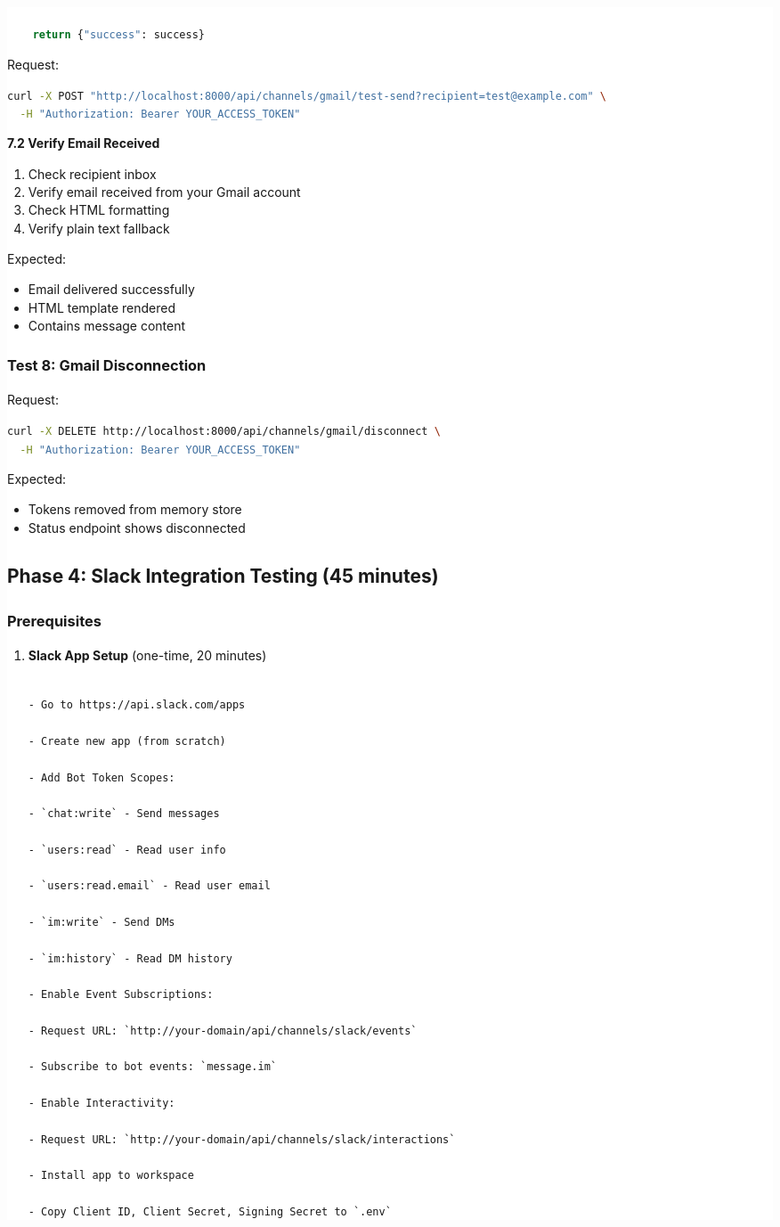 ```python
    
    return {"success": success}
```

Request:

```bash
curl -X POST "http://localhost:8000/api/channels/gmail/test-send?recipient=test@example.com" \
  -H "Authorization: Bearer YOUR_ACCESS_TOKEN"
```

**7.2 Verify Email Received**

1. Check recipient inbox
2. Verify email received from your Gmail account
3. Check HTML formatting
4. Verify plain text fallback

Expected:

- Email delivered successfully
- HTML template rendered
- Contains message content

### Test 8: Gmail Disconnection

Request:

```bash
curl -X DELETE http://localhost:8000/api/channels/gmail/disconnect \
  -H "Authorization: Bearer YOUR_ACCESS_TOKEN"
```

Expected:

- Tokens removed from memory store
- Status endpoint shows disconnected

## Phase 4: Slack Integration Testing (45 minutes)

### Prerequisites

1. **Slack App Setup** (one-time, 20 minutes)

                                                                                                                                                                                                - Go to https://api.slack.com/apps
                                                                                                                                                                                                - Create new app (from scratch)
                                                                                                                                                                                                - Add Bot Token Scopes:
                                                                                                                                                                                                                                                                                                                                - `chat:write` - Send messages
                                                                                                                                                                                                                                                                                                                                - `users:read` - Read user info
                                                                                                                                                                                                                                                                                                                                - `users:read.email` - Read user email
                                                                                                                                                                                                                                                                                                                                - `im:write` - Send DMs
                                                                                                                                                                                                                                                                                                                                - `im:history` - Read DM history
                                                                                                                                                                                                - Enable Event Subscriptions:
                                                                                                                                                                                                                                                                                                                                - Request URL: `http://your-domain/api/channels/slack/events`
                                                                                                                                                                                                                                                                                                                                - Subscribe to bot events: `message.im`
                                                                                                                                                                                                - Enable Interactivity:
                                                                                                                                                                                                                                                                                                                                - Request URL: `http://your-domain/api/channels/slack/interactions`
                                                                                                                                                                                                - Install app to workspace
                                                                                                                                                                                                - Copy Client ID, Client Secret, Signing Secret to `.env`
